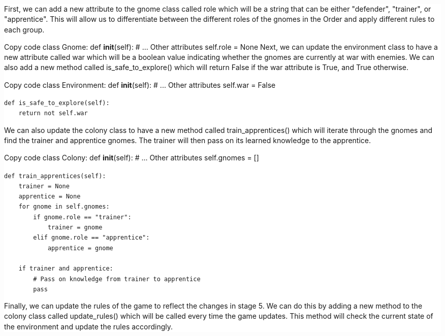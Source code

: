 First, we can add a new attribute to the gnome class called role which will be a string that can be either "defender", "trainer", or "apprentice". This will allow us to differentiate between the different roles of the gnomes in the Order and apply different rules to each group.

Copy code
class Gnome:
    def __init__(self):
        # ... Other attributes
        self.role = None
Next, we can update the environment class to have a new attribute called war which will be a boolean value indicating whether the gnomes are currently at war with enemies. We can also add a new method called is_safe_to_explore() which will return False if the war attribute is True, and True otherwise.

Copy code
class Environment:
    def __init__(self):
        # ... Other attributes
        self.war = False

    def is_safe_to_explore(self):
        return not self.war
We can also update the colony class to have a new method called train_apprentices() which will iterate through the gnomes and find the trainer and apprentice gnomes. The trainer will then pass on its learned knowledge to the apprentice.

Copy code
class Colony:
    def __init__(self):
        # ... Other attributes
        self.gnomes = []

    def train_apprentices(self):
        trainer = None
        apprentice = None
        for gnome in self.gnomes:
            if gnome.role == "trainer":
                trainer = gnome
            elif gnome.role == "apprentice":
                apprentice = gnome

        if trainer and apprentice:
            # Pass on knowledge from trainer to apprentice
            pass
Finally, we can update the rules of the game to reflect the changes in stage 5. We can do this by adding a new method to the colony class called update_rules() which will be called every time the game updates. This method will check the current state of the environment and update the rules accordingly.
